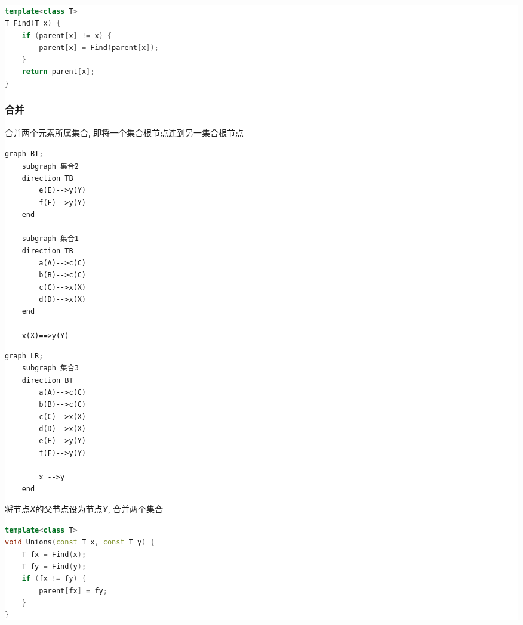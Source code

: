 
```c++
template<class T>
T Find(T x) {
    if (parent[x] != x) {
        parent[x] = Find(parent[x]);
    }
    return parent[x];
}
```

### 合并

合并两个元素所属集合, 即将一个集合根节点连到另一集合根节点

```mermaid
graph BT;
    subgraph 集合2
    direction TB
        e(E)-->y(Y)
        f(F)-->y(Y)
    end

    subgraph 集合1
    direction TB
        a(A)-->c(C)
        b(B)-->c(C)
        c(C)-->x(X)
        d(D)-->x(X)
    end

    x(X)==>y(Y)
```

```mermaid
graph LR;
    subgraph 集合3
    direction BT
        a(A)-->c(C)
        b(B)-->c(C)
        c(C)-->x(X)
        d(D)-->x(X)
        e(E)-->y(Y)
        f(F)-->y(Y)

        x -->y
    end
```

将节点$X$的父节点设为节点$Y$, 合并两个集合

```c++
template<class T>
void Unions(const T x, const T y) {
    T fx = Find(x);
    T fy = Find(y);
    if (fx != fy) {
        parent[fx] = fy;
    }
}
```
